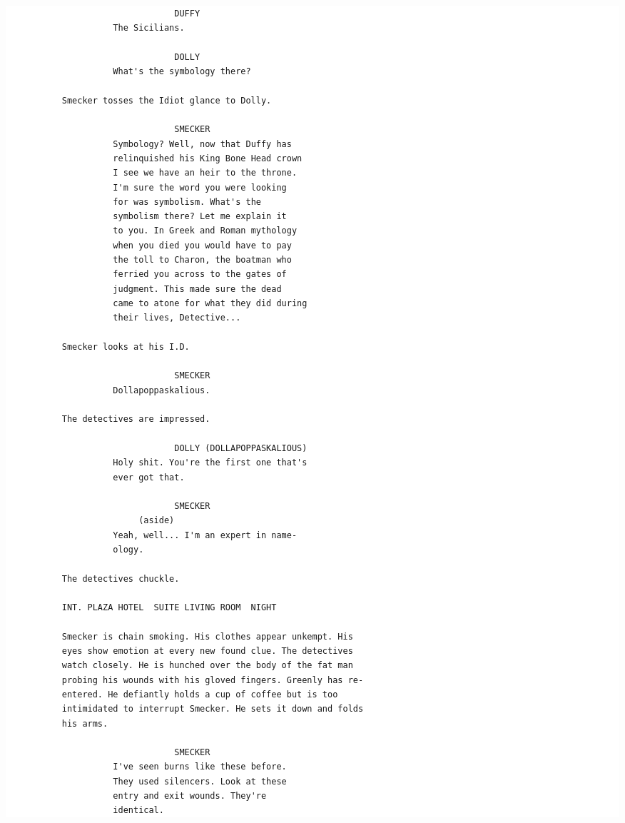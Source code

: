                                      DUFFY
                         The Sicilians.

                                     DOLLY
                         What's the symbology there?

               Smecker tosses the Idiot glance to Dolly.

                                     SMECKER
                         Symbology? Well, now that Duffy has 
                         relinquished his King Bone Head crown 
                         I see we have an heir to the throne. 
                         I'm sure the word you were looking 
                         for was symbolism. What's the 
                         symbolism there? Let me explain it 
                         to you. In Greek and Roman mythology 
                         when you died you would have to pay 
                         the toll to Charon, the boatman who 
                         ferried you across to the gates of 
                         judgment. This made sure the dead 
                         came to atone for what they did during 
                         their lives, Detective...

               Smecker looks at his I.D.

                                     SMECKER
                         Dollapoppaskalious.

               The detectives are impressed.

                                     DOLLY (DOLLAPOPPASKALIOUS)
                         Holy shit. You're the first one that's 
                         ever got that.

                                     SMECKER
                              (aside)
                         Yeah, well... I'm an expert in name-
                         ology.

               The detectives chuckle.

               INT. PLAZA HOTEL  SUITE LIVING ROOM  NIGHT

               Smecker is chain smoking. His clothes appear unkempt. His 
               eyes show emotion at every new found clue. The detectives 
               watch closely. He is hunched over the body of the fat man 
               probing his wounds with his gloved fingers. Greenly has re-
               entered. He defiantly holds a cup of coffee but is too 
               intimidated to interrupt Smecker. He sets it down and folds 
               his arms.

                                     SMECKER
                         I've seen burns like these before. 
                         They used silencers. Look at these 
                         entry and exit wounds. They're 
                         identical.
